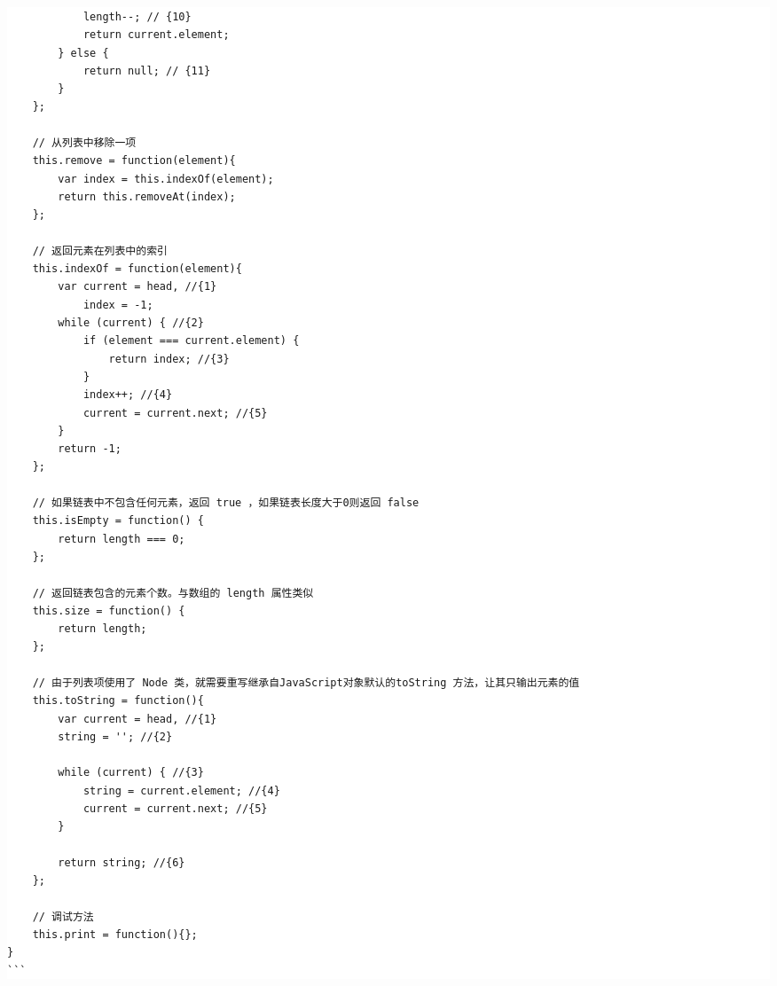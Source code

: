				length--; // {10}
				return current.element;
			} else {
				return null; // {11}
			}
		};
		
		// 从列表中移除一项
		this.remove = function(element){
			var index = this.indexOf(element);
			return this.removeAt(index);
		};
		
		// 返回元素在列表中的索引
		this.indexOf = function(element){
			var current = head, //{1}
				index = -1;
			while (current) { //{2}
				if (element === current.element) {
					return index; //{3}
				}
				index++; //{4}
				current = current.next; //{5}
			}
			return -1;
		};
		
		// 如果链表中不包含任何元素，返回 true ，如果链表长度大于0则返回 false
		this.isEmpty = function() {
			return length === 0;
		};
		
		// 返回链表包含的元素个数。与数组的 length 属性类似
		this.size = function() {
			return length;
		};
		
		// 由于列表项使用了 Node 类，就需要重写继承自JavaScript对象默认的toString 方法，让其只输出元素的值
		this.toString = function(){
			var current = head, //{1}
			string = ''; //{2}
			
			while (current) { //{3}
				string = current.element; //{4}
				current = current.next; //{5}
			}
			
			return string; //{6}
		};
		
		// 调试方法
		this.print = function(){};
	}
	```
